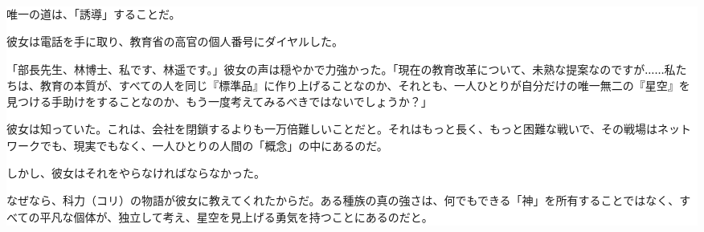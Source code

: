 唯一の道は、「誘導」することだ。

彼女は電話を手に取り、教育省の高官の個人番号にダイヤルした。

「部長先生、林博士、私です、林遥です。」彼女の声は穏やかで力強かった。「現在の教育改革について、未熟な提案なのですが……私たちは、教育の本質が、すべての人を同じ『標準品』に作り上げることなのか、それとも、一人ひとりが自分だけの唯一無二の『星空』を見つける手助けをすることなのか、もう一度考えてみるべきではないでしょうか？」

彼女は知っていた。これは、会社を閉鎖するよりも一万倍難しいことだと。それはもっと長く、もっと困難な戦いで、その戦場はネットワークでも、現実でもなく、一人ひとりの人間の「概念」の中にあるのだ。

しかし、彼女はそれをやらなければならなかった。

なぜなら、科力（コリ）の物語が彼女に教えてくれたからだ。ある種族の真の強さは、何でもできる「神」を所有することではなく、すべての平凡な個体が、独立して考え、星空を見上げる勇気を持つことにあるのだと。